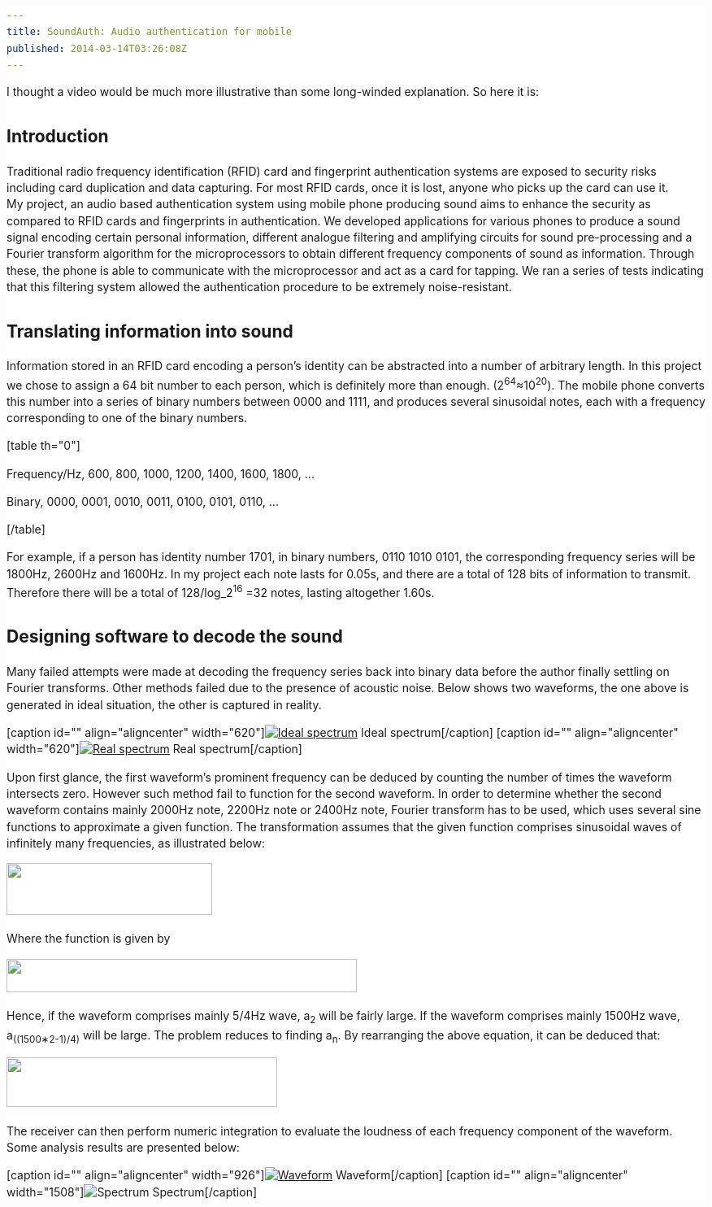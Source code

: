 ```yaml
---
title: SoundAuth: Audio authentication for mobile
published: 2014-03-14T03:26:08Z
---
```


<p>I thought a video would be much more illustrative than some long-winded explanation. So here it is:</p>
<div class="video-container"><iframe width="560" height="315" src="https://www.youtube-nocookie.com/embed/WR2UeivUz9w?rel=0" frameborder="0" allowfullscreen="allowfullscreen"></iframe></div>
<h2><strong>Introduction</strong></h2>
<p>Traditional radio frequency identification (RFID) card and fingerprint authentication systems are exposed to security risks including card duplication and data capturing. For most RFID cards, once it is lost, anyone who picks up the card can use it. My project, an audio based authentication system using mobile phone producing sound aims to enhance the security as compared to RFID cards and fingerprints in authentication. We developed applications for various phones to produce a sound signal encoding certain personal information, different analogue filtering and amplifying circuits for sound pre-processing and a Fourier transform algorithm for the microprocessors to obtain different frequency components of sound as information. Through these, the phone is able to communicate with the microprocessor and act as a card for tapping. We ran a series of tests indicating that this filtering system allowed the authentication procedure to be extremely noise-resistant.</p>
<h2><b>Translating information into sound</b></h2>
<p>Information stored in an RFID card encoding a person’s identity can be abstracted into a number of arbitrary length. In this project we chose to assign a 64 bit number to each person, which is definitely more than enough. (2<sup>64</sup>≈10<sup>20</sup>). The mobile phone converts this number into a series of binary numbers between 0000 and 1111, and produces several sinusoidal notes, each with a frequency corresponding to one of the binary numbers. </p>
<p>[table th="0"]</p>
<p>Frequency/Hz, 600, 800, 1000, 1200, 1400, 1600, 1800, ...</p>
<p>Binary, 0000, 0001, 0010, 0011, 0100, 0101, 0110, ...</p>
<p>[/table]</p>
<p>For example, if a person has identity number 1701, in binary numbers, 0110 1010 0101, the corresponding frequency series will be 1800Hz, 2600Hz and 1600Hz. In my project each note lasts for 0.05s, and there are a total of 128 bits of information to transmit. Therefore there will be a total of 128/log_2<sup>16</sup> =32 notes, lasting altogether 1.60s.</p>
<h2><b>Designing software to decode the sound</b></h2>
<p>Many failed attempts were made at decoding the frequency series back into binary data before the author finally settling on Fourier transforms. Other methods failed due to the presence of acoustic noise. Below shows two waveforms, the one above is generated in ideal situation, the other is captured in reality.</p>
[caption id="" align="aligncenter" width="620"]<a href="https://static.thinkingandcomputing.com/soundauth/spectrum_ideal.jpg"><img src="https://static.thinkingandcomputing.com/soundauth/spectrum_ideal_s.jpg" alt="Ideal spectrum" width="620" height="211" /></a> Ideal spectrum[/caption]
[caption id="" align="aligncenter" width="620"]<a href="https://static.thinkingandcomputing.com/soundauth/spectrum_real.jpg"><img src="https://static.thinkingandcomputing.com/soundauth/spectrum_real_s.jpg" alt="Real spectrum" width="620" height="209" /></a> Real spectrum[/caption]
<p>Upon first glance, the first waveform’s prominent frequency can be deduced by counting the number of times the waveform intersects zero. However such method fail to function for the second waveform. In order to determine whether the second waveform contains mainly 2000Hz note, 2200Hz note or 2400Hz note, Fourier transform has to be used, which uses several sine functions to approximate a given function. The transformation assumes that the given function comprises sinusoidal waves of infinitely many frequencies, as illustrated below:</p>
<p><img class="noshadow aligncenter" src="https://static.thinkingandcomputing.com/soundauth/eq1.png" alt="" width="253" height="64" /></p>
<p>Where the function is given by</p>
<p><img class="noshadow aligncenter" src="https://static.thinkingandcomputing.com/soundauth/eq2.png" alt="" width="431" height="41" /></p>
<p>Hence, if the waveform comprises mainly 5/4Hz wave, a<sub>2</sub> will be fairly large. If the waveform comprises mainly 1500Hz wave, a<sub>((1500∗2-1)/4)</sub> will be large. The problem reduces to finding a<sub>n</sub>. By rearranging the above equation, it can be deduced that:</p>
<p><img class="noshadow aligncenter" src="https://static.thinkingandcomputing.com/soundauth/eq3.png" alt="" width="333" height="61" /></p>
<p>The receiver can then perform numeric integration to evaluate the loudness of each frequency component of the waveform. Some analysis results are presented below:</p>
[caption id="" align="aligncenter" width="926"]<a href="https://static.thinkingandcomputing.com/soundauth/waveform.png"><img src="https://static.thinkingandcomputing.com/soundauth/waveform.png" alt="Waveform" width="926" height="322" /></a> Waveform[/caption]
[caption id="" align="aligncenter" width="1508"]<img src="https://static.thinkingandcomputing.com/soundauth/spectrum_view.png" alt="Spectrum" width="1508" height="806" /> Spectrum[/caption]